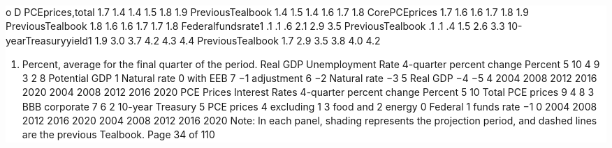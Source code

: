 o
D PCEprices,total 1.7 1.4 1.4 1.5 1.8 1.9
PreviousTealbook 1.4 1.5 1.4 1.6 1.7 1.8
CorePCEprices 1.7 1.6 1.6 1.7 1.8 1.9
PreviousTealbook 1.8 1.6 1.6 1.7 1.7 1.8
Federalfundsrate1 .1 .1 .6 2.1 2.9 3.5
PreviousTealbook .1 .1 .4 1.5 2.6 3.3
10-yearTreasuryyield1 1.9 3.0 3.7 4.2 4.3 4.4
PreviousTealbook 1.7 2.9 3.5 3.8 4.0 4.2
1. Percent, average for the final quarter of the period.
Real GDP Unemployment Rate
4-quarter percent change Percent
5 10
4
9
3
2
8
Potential GDP 1 Natural rate
0 with EEB 7
−1 adjustment
6
−2
Natural rate
−3
5
Real GDP −4
−5 4
2004 2008 2012 2016 2020 2004 2008 2012 2016 2020
PCE Prices Interest Rates
4-quarter percent change Percent
5 10
Total PCE prices 9
4
8
3 BBB corporate 7
6
2 10-year Treasury 5
PCE prices 4
excluding 1
3
food and
2
energy 0 Federal
1
funds rate
−1 0
2004 2008 2012 2016 2020 2004 2008 2012 2016 2020
Note: In each panel, shading represents the projection period, and dashed lines are the previous Tealbook.
Page 34 of 110
